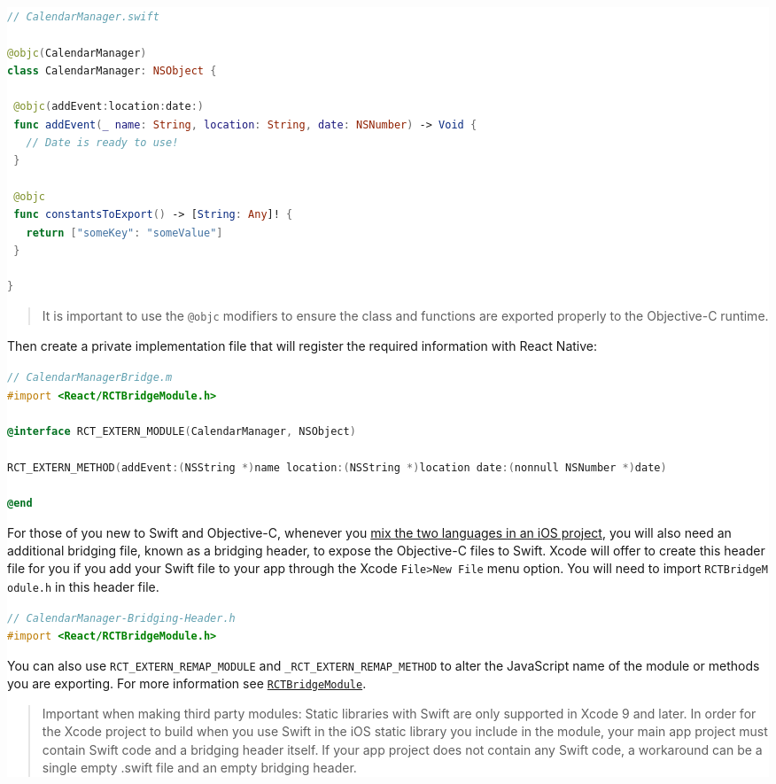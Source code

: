 ```swift
// CalendarManager.swift

@objc(CalendarManager)
class CalendarManager: NSObject {

 @objc(addEvent:location:date:)
 func addEvent(_ name: String, location: String, date: NSNumber) -> Void {
   // Date is ready to use!
 }

 @objc
 func constantsToExport() -> [String: Any]! {
   return ["someKey": "someValue"]
 }

}
```

> It is important to use the `@objc` modifiers to ensure the class and functions are exported properly to the Objective-C runtime.

Then create a private implementation file that will register the required information with React Native:

```objectivec
// CalendarManagerBridge.m
#import <React/RCTBridgeModule.h>

@interface RCT_EXTERN_MODULE(CalendarManager, NSObject)

RCT_EXTERN_METHOD(addEvent:(NSString *)name location:(NSString *)location date:(nonnull NSNumber *)date)

@end
```

For those of you new to Swift and Objective-C, whenever you [mix the two languages in an iOS project](https://developer.apple.com/library/prerelease/ios/documentation/Swift/Conceptual/BuildingCocoaApps/MixandMatch.html), you will also need an additional bridging file, known as a bridging header, to expose the Objective-C files to Swift. Xcode will offer to create this header file for you if you add your Swift file to your app through the Xcode `File>New File` menu option. You will need to import `RCTBridgeModule.h` in this header file.

```objectivec
// CalendarManager-Bridging-Header.h
#import <React/RCTBridgeModule.h>
```

You can also use `RCT_EXTERN_REMAP_MODULE` and `_RCT_EXTERN_REMAP_METHOD` to alter the JavaScript name of the module or methods you are exporting. For more information see [`RCTBridgeModule`](https://github.com/facebook/react-native/blob/0.71-stable/React/Base/RCTBridgeModule.h).

> Important when making third party modules: Static libraries with Swift are only supported in Xcode 9 and later. In order for the Xcode project to build when you use Swift in the iOS static library you include in the module, your main app project must contain Swift code and a bridging header itself. If your app project does not contain any Swift code, a workaround can be a single empty .swift file and an empty bridging header.
